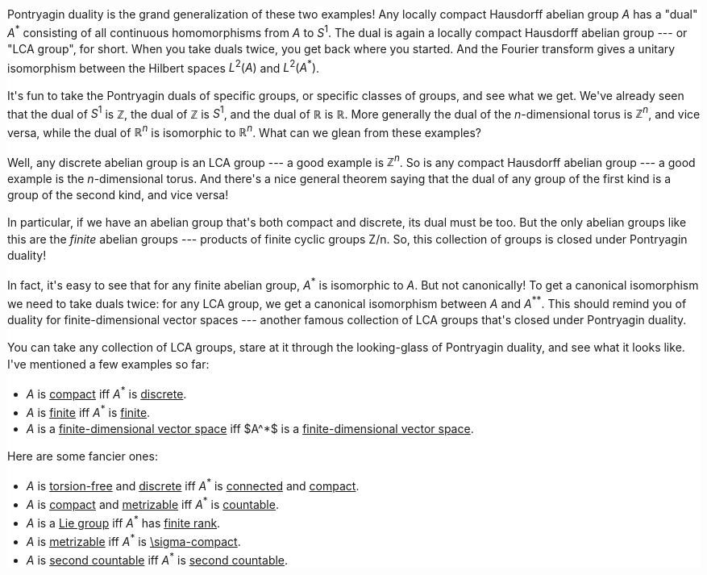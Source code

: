 Pontryagin duality is the grand generalization of these two examples!
Any locally compact Hausdorff abelian group $A$ has a "dual" $A^*$
consisting of all continuous homomorphisms from $A$ to $S^1$. The dual is
again a locally compact Hausdorff abelian group --- or "LCA group", for
short. When you take duals twice, you get back where you started. And
the Fourier transform gives a unitary isomorphism between the Hilbert
spaces $L^2(A)$ and $L^2(A^*)$.

It's fun to take the Pontryagin duals of specific groups, or specific
classes of groups, and see what we get. We've already seen that the
dual of $S^1$ is $\mathbb{Z}$, the dual of $\mathbb{Z}$ is $S^1$, and the dual of $\mathbb{R}$ is $\mathbb{R}$. More
generally the dual of the $n$-dimensional torus is $\mathbb{Z}^n$, and vice versa,
while the dual of $\mathbb{R}^n$ is isomorphic to $\mathbb{R}^n$. What can we glean from
these examples?

Well, any discrete abelian group is an LCA group --- a good example is
$\mathbb{Z}^n$. So is any compact Hausdorff abelian group --- a good example is the
$n$-dimensional torus. And there's a nice general theorem saying that the
dual of any group of the first kind is a group of the second kind, and
vice versa!

In particular, if we have an abelian group that's both compact and
discrete, its dual must be too. But the only abelian groups like this
are the *finite* abelian groups --- products of finite cyclic groups Z/n.
So, this collection of groups is closed under Pontryagin duality!

In fact, it's easy to see that for any finite abelian group, $A^*$ is
isomorphic to $A$. But not canonically! To get a canonical isomorphism we
need to take duals twice: for any LCA group, we get a canonical
isomorphism between $A$ and $A^{**}$. This should remind you of duality for
finite-dimensional vector spaces --- another famous collection of LCA
groups that's closed under Pontryagin duality.

You can take any collection of LCA groups, stare at it through the
looking-glass of Pontryagin duality, and see what it looks like. I've
mentioned a few examples so far:

- $A$ is [compact](http://en.wikipedia.org/wiki/Compact_space) iff $A^*$ is [discrete](http://en.wikipedia.org/wiki/Discrete_group).
- $A$ is [finite](http://en.wikipedia.org/wiki/Finite_set) iff $A^*$ is [finite](http://en.wikipedia.org/wiki/Finite_set).
- $A$ is a [finite-dimensional vector space](http://en.wikipedia.org/wiki/Dimension_(vector_space)) iff $A^*$ is a [finite-dimensional vector space](http://en.wikipedia.org/wiki/Dimension_(vector_space)).

Here are some fancier ones:

- $A$ is [torsion-free](http://en.wikipedia.org/wiki/Torsion_(algebra)#Definition) and [discrete](http://en.wikipedia.org/wiki/Discrete_group) iff $A^*$ is [connected](http://en.wikipedia.org/wiki/Connected_space) and [compact](http://en.wikipedia.org/wiki/Compact_space).
- $A$ is [compact](http://en.wikipedia.org/wiki/Compact_space) and [metrizable](http://en.wikipedia.org/wiki/Metrization_theorem) iff $A^*$ is [countable](http://en.wikipedia.org/wiki/Countable_set).
- $A$ is a [Lie group](http://en.wikipedia.org/wiki/Lie_group) iff $A^*$ has [finite rank](http://en.wikipedia.org/wiki/Rank_of_an_abelian_group).
- $A$ is [metrizable](http://en.wikipedia.org/wiki/Metrization_theorem) iff $A^*$ is [\sigma-compact](http://en.wikipedia.org/wiki/%CE%A3-compact_space).
- $A$ is [second countable](http://en.wikipedia.org/wiki/Second-countable_space) iff $A^*$ is [second countable](http://en.wikipedia.org/wiki/Second-countable_space).
